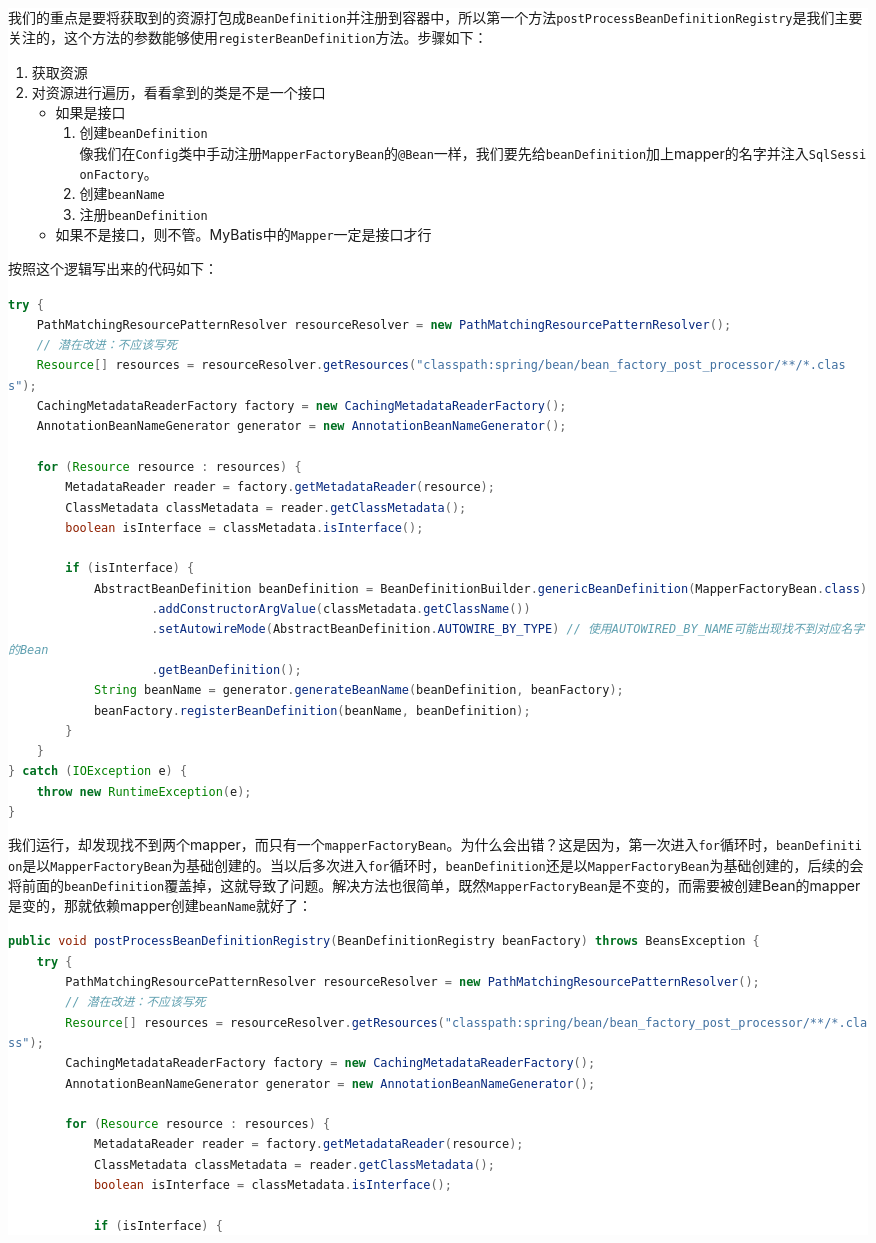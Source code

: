 我们的重点是要将获取到的资源打包成`BeanDefinition`并注册到容器中，所以第一个方法`postProcessBeanDefinitionRegistry`是我们主要关注的，这个方法的参数能够使用`registerBeanDefinition`方法。步骤如下：
1. 获取资源
2. 对资源进行遍历，看看拿到的类是不是一个接口
   * 如果是接口
     1. 创建`beanDefinition` \
        像我们在`Config`类中手动注册`MapperFactoryBean`的`@Bean`一样，我们要先给`beanDefinition`加上mapper的名字并注入`SqlSessionFactory`。
     2. 创建`beanName`
     3. 注册`beanDefinition`
   * 如果不是接口，则不管。MyBatis中的`Mapper`一定是接口才行

按照这个逻辑写出来的代码如下：
```java
try {
    PathMatchingResourcePatternResolver resourceResolver = new PathMatchingResourcePatternResolver();
    // 潜在改进：不应该写死
    Resource[] resources = resourceResolver.getResources("classpath:spring/bean/bean_factory_post_processor/**/*.class");
    CachingMetadataReaderFactory factory = new CachingMetadataReaderFactory();
    AnnotationBeanNameGenerator generator = new AnnotationBeanNameGenerator();
    
    for (Resource resource : resources) {
        MetadataReader reader = factory.getMetadataReader(resource);
        ClassMetadata classMetadata = reader.getClassMetadata();
        boolean isInterface = classMetadata.isInterface();

        if (isInterface) {
            AbstractBeanDefinition beanDefinition = BeanDefinitionBuilder.genericBeanDefinition(MapperFactoryBean.class)
                    .addConstructorArgValue(classMetadata.getClassName())
                    .setAutowireMode(AbstractBeanDefinition.AUTOWIRE_BY_TYPE) // 使用AUTOWIRED_BY_NAME可能出现找不到对应名字的Bean
                    .getBeanDefinition();
            String beanName = generator.generateBeanName(beanDefinition, beanFactory);
            beanFactory.registerBeanDefinition(beanName, beanDefinition);
        }
    }
} catch (IOException e) {
    throw new RuntimeException(e);
}
```
我们运行，却发现找不到两个mapper，而只有一个`mapperFactoryBean`。为什么会出错？这是因为，第一次进入`for`循环时，`beanDefinition`是以`MapperFactoryBean`为基础创建的。当以后多次进入`for`循环时，`beanDefinition`还是以`MapperFactoryBean`为基础创建的，后续的会将前面的`beanDefinition`覆盖掉，这就导致了问题。解决方法也很简单，既然`MapperFactoryBean`是不变的，而需要被创建Bean的mapper是变的，那就依赖mapper创建`beanName`就好了：
```java
public void postProcessBeanDefinitionRegistry(BeanDefinitionRegistry beanFactory) throws BeansException {
    try {
        PathMatchingResourcePatternResolver resourceResolver = new PathMatchingResourcePatternResolver();
        // 潜在改进：不应该写死
        Resource[] resources = resourceResolver.getResources("classpath:spring/bean/bean_factory_post_processor/**/*.class");
        CachingMetadataReaderFactory factory = new CachingMetadataReaderFactory();
        AnnotationBeanNameGenerator generator = new AnnotationBeanNameGenerator();

        for (Resource resource : resources) {
            MetadataReader reader = factory.getMetadataReader(resource);
            ClassMetadata classMetadata = reader.getClassMetadata();
            boolean isInterface = classMetadata.isInterface();

            if (isInterface) {
```